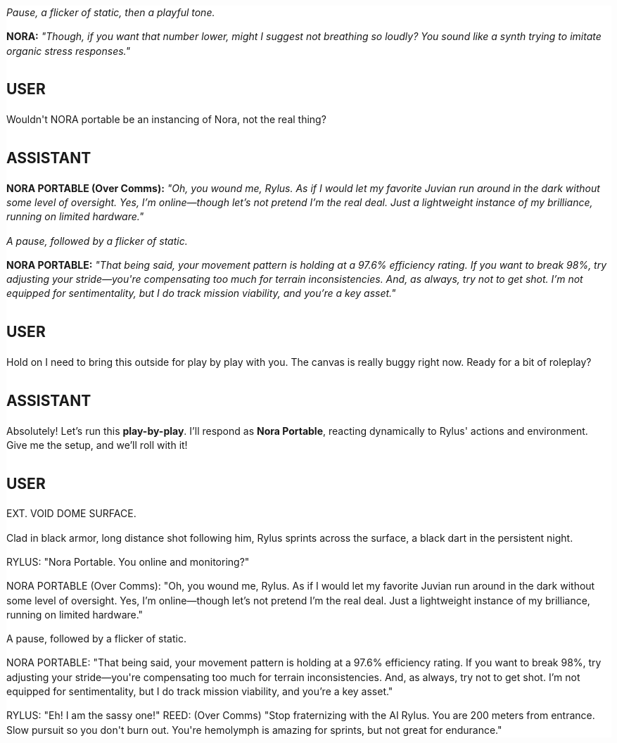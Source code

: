 *Pause, a flicker of static, then a playful tone.*

**NORA:** *"Though, if you want that number lower, might I suggest not breathing so loudly? You sound like a synth trying to imitate organic stress responses."*

## USER
Wouldn't NORA portable be an instancing of Nora, not the real thing?

## ASSISTANT
**NORA PORTABLE (Over Comms):** *"Oh, you wound me, Rylus. As if I would let my favorite Juvian run around in the dark without some level of oversight. Yes, I’m online—though let’s not pretend I’m the real deal. Just a lightweight instance of my brilliance, running on limited hardware."*

*A pause, followed by a flicker of static.*

**NORA PORTABLE:** *"That being said, your movement pattern is holding at a 97.6% efficiency rating. If you want to break 98%, try adjusting your stride—you're compensating too much for terrain inconsistencies. And, as always, try not to get shot. I’m not equipped for sentimentality, but I do track mission viability, and you’re a key asset."*

## USER
Hold on I need to bring this outside for play by play with you. The canvas is really buggy right now. Ready for a bit of roleplay?

## ASSISTANT
Absolutely! Let’s run this **play-by-play**. I’ll respond as **Nora Portable**, reacting dynamically to Rylus' actions and environment. Give me the setup, and we’ll roll with it!

## USER
EXT. VOID DOME SURFACE.

Clad in black armor, long distance shot following him, Rylus sprints across the surface, a black dart in the persistent night.

RYLUS: "Nora Portable. You online and monitoring?"

NORA PORTABLE (Over Comms): "Oh, you wound me, Rylus. As if I would let my favorite Juvian run around in the dark without some level of oversight. Yes, I’m online—though let’s not pretend I’m the real deal. Just a lightweight instance of my brilliance, running on limited hardware."


A pause, followed by a flicker of static.


NORA PORTABLE: "That being said, your movement pattern is holding at a 97.6% efficiency rating. If you want to break 98%, try adjusting your stride—you're compensating too much for terrain inconsistencies. And, as always, try not to get shot. I’m not equipped for sentimentality, but I do track mission viability, and you’re a key asset."


RYLUS: "Eh! I am the sassy one!"
REED: (Over Comms) "Stop fraternizing with the AI Rylus. You are 200 meters from entrance. Slow pursuit so you don't burn out. You're hemolymph is amazing for sprints, but not great for endurance."
